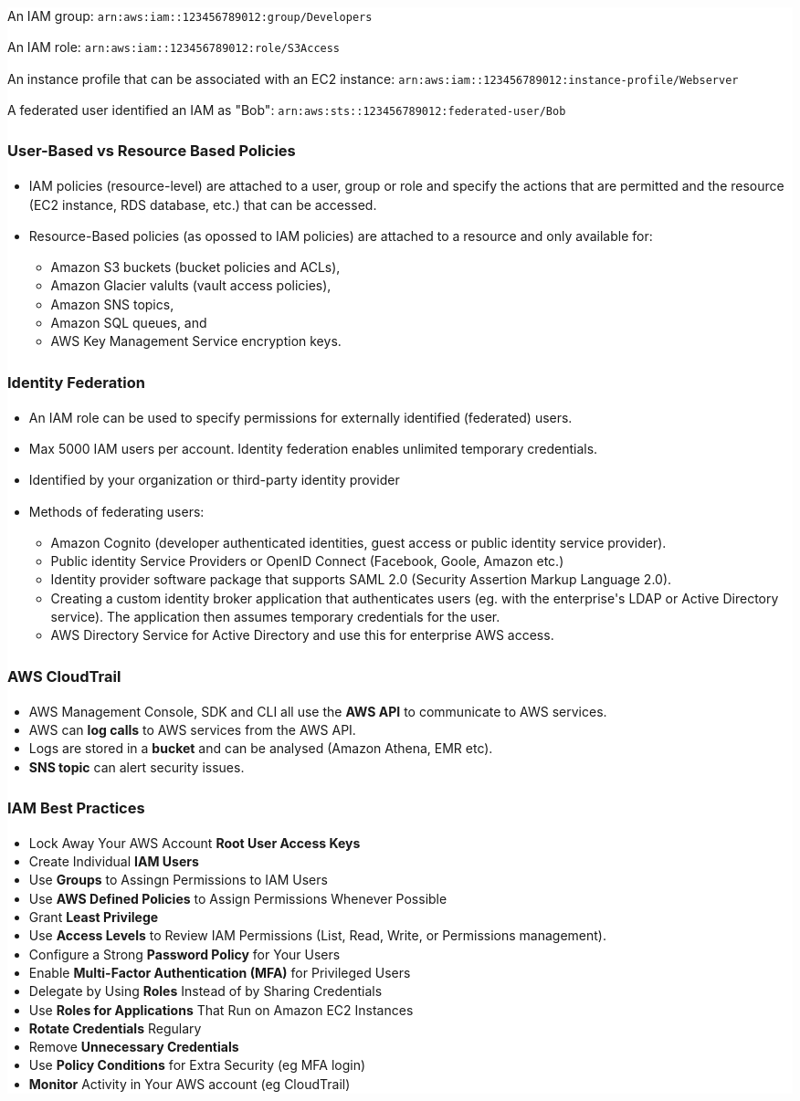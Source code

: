 An IAM group: `arn:aws:iam::123456789012:group/Developers`

An IAM role: `arn:aws:iam::123456789012:role/S3Access`

An instance profile that can be associated with an EC2 instance: `arn:aws:iam::123456789012:instance-profile/Webserver`

A federated user identified an IAM as "Bob": `arn:aws:sts::123456789012:federated-user/Bob`


### User-Based vs Resource Based Policies
- IAM policies (resource-level) are attached to a user, group or role and specify the actions that are permitted and the resource (EC2 instance, RDS database, etc.) that can be accessed.
- Resource-Based policies (as opossed to IAM policies) are attached to a resource and only available for:

	- Amazon S3 buckets (bucket policies and ACLs),
	- Amazon Glacier valults (vault access policies),
	- Amazon SNS topics,
	- Amazon SQL queues, and
	- AWS Key Management Service encryption keys.

### Identity Federation
- An IAM role can be used to specify permissions for externally identified (federated) users.
- Max 5000 IAM users per account. Identity federation enables unlimited temporary credentials.
- Identified by your organization or third-party identity provider
- Methods of federating users:

	- Amazon Cognito (developer authenticated identities, guest access or public identity service provider).
	- Public identity Service Providers or OpenID Connect (Facebook, Goole, Amazon etc.)
	- Identity provider software package that supports SAML 2.0 (Security Assertion Markup Language 2.0).
	- Creating a custom identity broker application that authenticates users (eg. with the enterprise's LDAP or Active Directory service). The application then assumes temporary credentials for the user.
	- AWS Directory Service for Active Directory and use this for enterprise AWS access.


### AWS CloudTrail
- AWS Management Console, SDK and CLI all use the **AWS API** to communicate to AWS services.
- AWS can **log calls** to AWS services from the AWS API.
- Logs are stored in a **bucket** and can be analysed (Amazon Athena, EMR etc).
- **SNS topic** can alert security issues.

### IAM Best Practices
- Lock Away Your AWS Account **Root User Access Keys**
- Create Individual **IAM Users**
- Use **Groups** to Assingn Permissions to IAM Users
- Use **AWS Defined Policies** to Assign Permissions Whenever Possible
- Grant **Least Privilege**
- Use **Access Levels** to Review IAM Permissions (List, Read, Write, or Permissions management).
- Configure a Strong **Password Policy** for Your Users
- Enable **Multi-Factor Authentication (MFA)** for Privileged Users
- Delegate by Using **Roles** Instead of by Sharing Credentials
- Use **Roles for Applications** That Run on Amazon EC2 Instances
- **Rotate Credentials** Regulary
- Remove **Unnecessary Credentials**
- Use **Policy Conditions** for Extra Security (eg MFA login)
- **Monitor** Activity in Your AWS account (eg CloudTrail)
